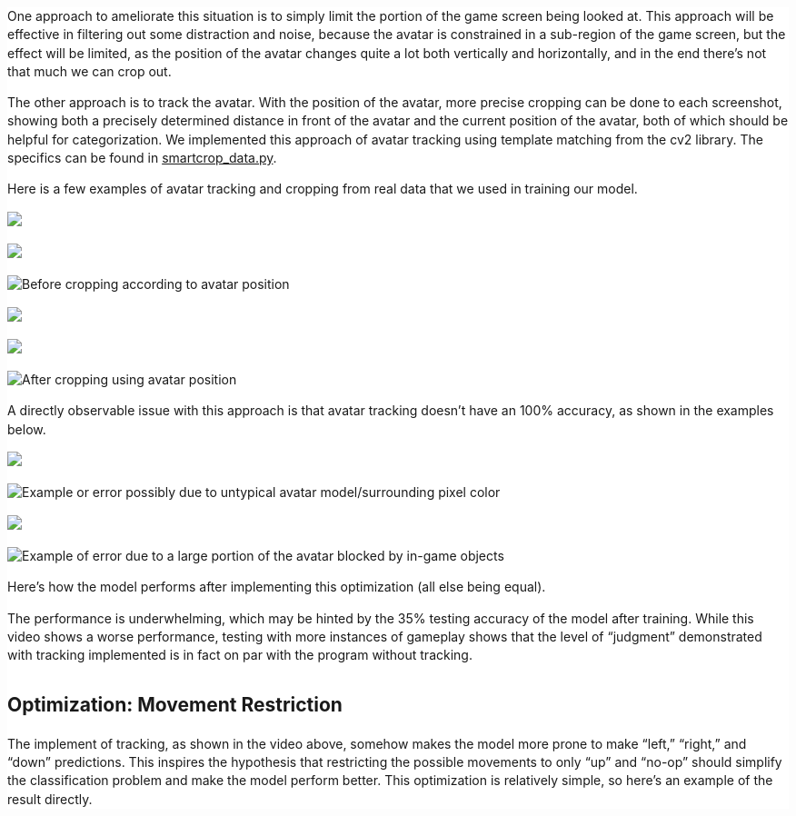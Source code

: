 One approach to ameliorate this situation is to simply limit the portion of the game screen being looked at. This approach will be effective in filtering out some distraction and noise, because the avatar is constrained in a sub-region of the game screen, but the effect will be limited, as the position of the avatar changes quite a lot both vertically and horizontally, and in the end there’s not that much we can crop out.

The other approach is to track the avatar. With the position of the avatar, more precise cropping can be done to each screenshot, showing both a precisely determined distance in front of the avatar and the current position of the avatar, both of which should be helpful for categorization. We implemented this approach of avatar tracking using template matching from the cv2 library. The specifics can be found in [smartcrop_data.py](https://github.com/yilongsong/deep_learning_crossy_road/blob/main/smartcrop_data.py).

Here is a few examples of avatar tracking and cropping from real data that we used in training our model.

![](https://cdn-images-1.medium.com/max/2000/1*BMFNUJXqlPeTeQgIhTDBSw.png)

![](https://cdn-images-1.medium.com/max/2000/1*oRjpZy4sEX51_j48Dc7woQ.png)

![Before cropping according to avatar position](https://cdn-images-1.medium.com/max/2000/1*uFljfXqL0DQfLEy9REGhBQ.png)

![](https://cdn-images-1.medium.com/max/2000/1*VCeP-3xV9kUQI26u_kd4GQ.png)

![](https://cdn-images-1.medium.com/max/2000/1*mIMGqKkDTqkvpg3HP9tKCQ.png)

![After cropping using avatar position](https://cdn-images-1.medium.com/max/2000/1*BI4S5Fbu5lEb-44fbGVdmw.png)

A directly observable issue with this approach is that avatar tracking doesn’t have an 100% accuracy, as shown in the examples below.

![](https://cdn-images-1.medium.com/max/2000/1*8vXuR6HUXdhA1tl-XJH2Mw.png)

![Example or error possibly due to untypical avatar model/surrounding pixel color](https://cdn-images-1.medium.com/max/2000/1*gTXyXeZ8mzcja-xQw8zvOA.png)

![](https://cdn-images-1.medium.com/max/2000/1*CdlU0pLqDp2TnoHg1J_yGw.png)

![Example of error due to a large portion of the avatar blocked by in-game objects](https://cdn-images-1.medium.com/max/2000/1*ipoAFyxr67ynqomt8sywqg.png)

Here’s how the model performs after implementing this optimization (all else being equal).

 <iframe src="https://medium.com/media/ed30d8d3ccd6834fbc001174e7140654" frameborder=0></iframe>

The performance is underwhelming, which may be hinted by the 35% testing accuracy of the model after training. While this video shows a worse performance, testing with more instances of gameplay shows that the level of “judgment” demonstrated with tracking implemented is in fact on par with the program without tracking.

## Optimization: Movement Restriction

The implement of tracking, as shown in the video above, somehow makes the model more prone to make “left,” “right,” and “down” predictions. This inspires the hypothesis that restricting the possible movements to only “up” and “no-op” should simplify the classification problem and make the model perform better. This optimization is relatively simple, so here’s an example of the result directly.
